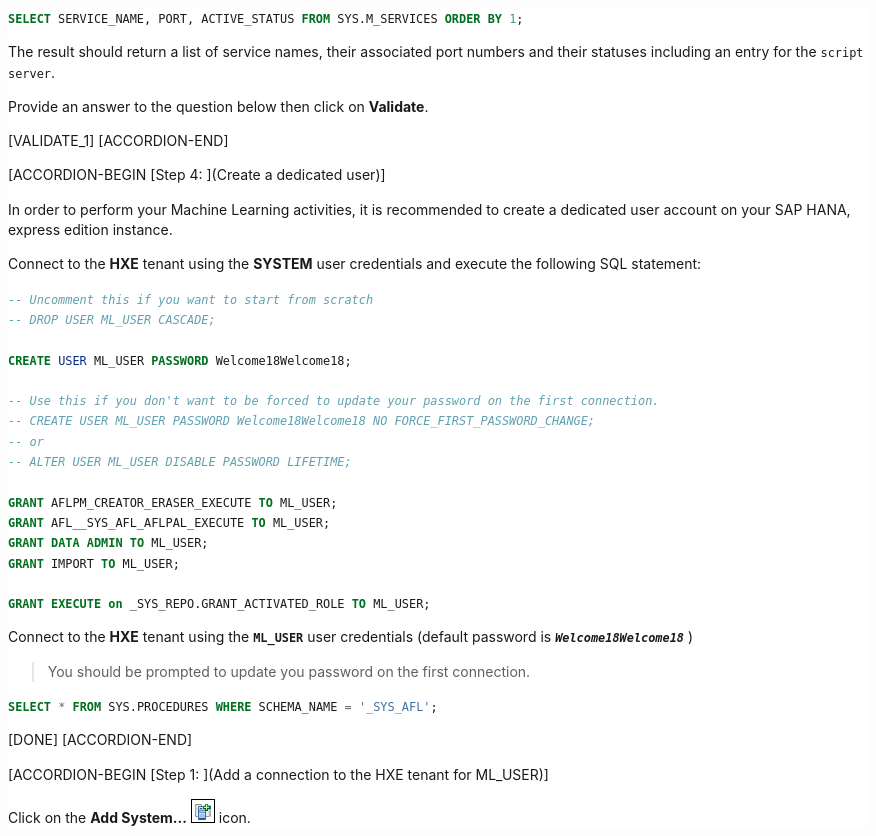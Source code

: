 ```sql
SELECT SERVICE_NAME, PORT, ACTIVE_STATUS FROM SYS.M_SERVICES ORDER BY 1;
```

The result should return a list of service names, their associated port numbers and their statuses including an entry for the `scriptserver`.

Provide an answer to the question below then click on **Validate**.

[VALIDATE_1]
[ACCORDION-END]

[ACCORDION-BEGIN [Step 4: ](Create a dedicated user)]

In order to perform your Machine Learning activities, it is recommended to create a dedicated user account on your SAP HANA, express edition instance.

Connect to the **HXE** tenant using the **SYSTEM** user credentials and execute the following SQL statement:

```sql
-- Uncomment this if you want to start from scratch
-- DROP USER ML_USER CASCADE;

CREATE USER ML_USER PASSWORD Welcome18Welcome18;

-- Use this if you don't want to be forced to update your password on the first connection.
-- CREATE USER ML_USER PASSWORD Welcome18Welcome18 NO FORCE_FIRST_PASSWORD_CHANGE;
-- or
-- ALTER USER ML_USER DISABLE PASSWORD LIFETIME;

GRANT AFLPM_CREATOR_ERASER_EXECUTE TO ML_USER;
GRANT AFL__SYS_AFL_AFLPAL_EXECUTE TO ML_USER;
GRANT DATA ADMIN TO ML_USER;
GRANT IMPORT TO ML_USER;

GRANT EXECUTE on _SYS_REPO.GRANT_ACTIVATED_ROLE TO ML_USER;
```

Connect to the **HXE** tenant using the **`ML_USER`** user credentials (default password is ***`Welcome18Welcome18`*** )

> You should be prompted to update you password on the first connection.
&nbsp;


```sql
SELECT * FROM SYS.PROCEDURES WHERE SCHEMA_NAME = '_SYS_AFL';
```

[DONE]
[ACCORDION-END]

[ACCORDION-BEGIN [Step 1: ](Add a connection to the HXE tenant for ML_USER)]

Click on the **Add System...** ![add system](00-add-system.png) icon.

